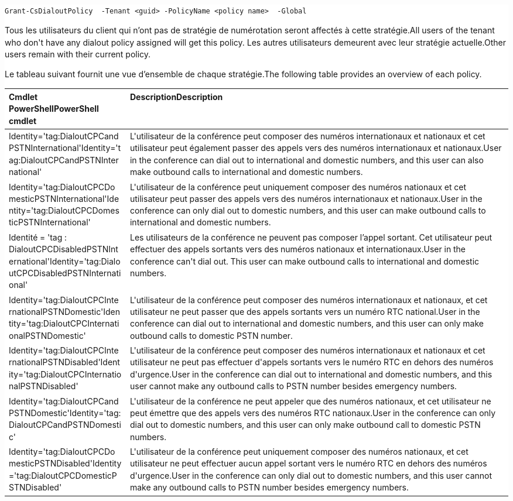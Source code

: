 ```
Grant-CsDialoutPolicy  -Tenant <guid> -PolicyName <policy name>  -Global 
```

<span data-ttu-id="bc4b9-145">Tous les utilisateurs du client qui n’ont pas de stratégie de numérotation seront affectés à cette stratégie.</span><span class="sxs-lookup"><span data-stu-id="bc4b9-145">All users of the tenant who don't have any dialout policy assigned will get this policy.</span></span> <span data-ttu-id="bc4b9-146">Les autres utilisateurs demeurent avec leur stratégie actuelle.</span><span class="sxs-lookup"><span data-stu-id="bc4b9-146">Other users remain with their current policy.</span></span>

<span data-ttu-id="bc4b9-147">Le tableau suivant fournit une vue d’ensemble de chaque stratégie.</span><span class="sxs-lookup"><span data-stu-id="bc4b9-147">The following table provides an overview of each policy.</span></span>

|<span data-ttu-id="bc4b9-148">Cmdlet PowerShell</span><span class="sxs-lookup"><span data-stu-id="bc4b9-148">PowerShell cmdlet</span></span>|<span data-ttu-id="bc4b9-149">Description</span><span class="sxs-lookup"><span data-stu-id="bc4b9-149">Description</span></span>|
|:-----|:-----|
|<span data-ttu-id="bc4b9-150">Identity='tag:DialoutCPCandPSTNInternational'</span><span class="sxs-lookup"><span data-stu-id="bc4b9-150">Identity='tag:DialoutCPCandPSTNInternational'</span></span>    |    <span data-ttu-id="bc4b9-151">L'utilisateur de la conférence peut composer des numéros internationaux et nationaux et cet utilisateur peut également passer des appels vers des numéros internationaux et nationaux.</span><span class="sxs-lookup"><span data-stu-id="bc4b9-151">User in the conference can dial out to   international and domestic numbers, and this user can also make outbound calls to international and domestic numbers.</span></span>    |
|<span data-ttu-id="bc4b9-152">Identity='tag:DialoutCPCDomesticPSTNInternational'</span><span class="sxs-lookup"><span data-stu-id="bc4b9-152">Identity='tag:DialoutCPCDomesticPSTNInternational'</span></span>  |    <span data-ttu-id="bc4b9-153">L'utilisateur de la conférence peut uniquement composer des numéros nationaux et cet utilisateur peut passer des appels vers des numéros internationaux et nationaux.</span><span class="sxs-lookup"><span data-stu-id="bc4b9-153">User in the conference can only dial out to   domestic numbers, and this user can make outbound calls to international and domestic numbers.</span></span>    |
|    <span data-ttu-id="bc4b9-154">Identité = 'tag : DialoutCPCDisabledPSTNInternational'</span><span class="sxs-lookup"><span data-stu-id="bc4b9-154">Identity='tag:DialoutCPCDisabledPSTNInternational'</span></span>    |    <span data-ttu-id="bc4b9-155">Les utilisateurs de la conférence ne peuvent pas composer l’appel sortant. Cet utilisateur peut effectuer des appels sortants vers des numéros nationaux et internationaux.</span><span class="sxs-lookup"><span data-stu-id="bc4b9-155">User in the conference can't dial out. This user can make outbound calls to international and domestic numbers.</span></span>    |
|    <span data-ttu-id="bc4b9-156">Identity='tag:DialoutCPCInternationalPSTNDomestic'</span><span class="sxs-lookup"><span data-stu-id="bc4b9-156">Identity='tag:DialoutCPCInternationalPSTNDomestic'</span></span>    |    <span data-ttu-id="bc4b9-157">L'utilisateur de la conférence peut composer des numéros internationaux et nationaux, et cet utilisateur ne peut passer que des appels sortants vers un numéro RTC national.</span><span class="sxs-lookup"><span data-stu-id="bc4b9-157">User in the conference can dial out to   international and domestic numbers, and this user can only make outbound calls to domestic PSTN number.</span></span>    |
|    <span data-ttu-id="bc4b9-158">Identity='tag:DialoutCPCInternationalPSTNDisabled'</span><span class="sxs-lookup"><span data-stu-id="bc4b9-158">Identity='tag:DialoutCPCInternationalPSTNDisabled'</span></span>    |    <span data-ttu-id="bc4b9-159">L'utilisateur de la conférence peut composer des numéros internationaux et nationaux et cet utilisateur ne peut pas effectuer d'appels sortants vers le numéro RTC en dehors des numéros d'urgence.</span><span class="sxs-lookup"><span data-stu-id="bc4b9-159">User in the conference can dial out to   international and domestic numbers, and this user cannot make any outbound calls to PSTN number besides emergency numbers.</span></span>    |
|    <span data-ttu-id="bc4b9-160">Identity='tag:DialoutCPCandPSTNDomestic'</span><span class="sxs-lookup"><span data-stu-id="bc4b9-160">Identity='tag:DialoutCPCandPSTNDomestic'</span></span>    |    <span data-ttu-id="bc4b9-161">L'utilisateur de la conférence ne peut appeler que des numéros nationaux, et cet utilisateur ne peut émettre que des appels vers des numéros RTC nationaux.</span><span class="sxs-lookup"><span data-stu-id="bc4b9-161">User in the conference can only dial out to   domestic numbers, and this user can only make outbound call to domestic PSTN numbers.</span></span>    |
|    <span data-ttu-id="bc4b9-162">Identity='tag:DialoutCPCDomesticPSTNDisabled'</span><span class="sxs-lookup"><span data-stu-id="bc4b9-162">Identity='tag:DialoutCPCDomesticPSTNDisabled'</span></span>    |    <span data-ttu-id="bc4b9-163">L'utilisateur de la conférence peut uniquement composer des numéros nationaux, et cet utilisateur ne peut effectuer aucun appel sortant vers le numéro RTC en dehors des numéros d'urgence.</span><span class="sxs-lookup"><span data-stu-id="bc4b9-163">User in the conference can only dial out to   domestic numbers, and this user cannot make any outbound calls to PSTN number besides emergency numbers.</span></span>    |